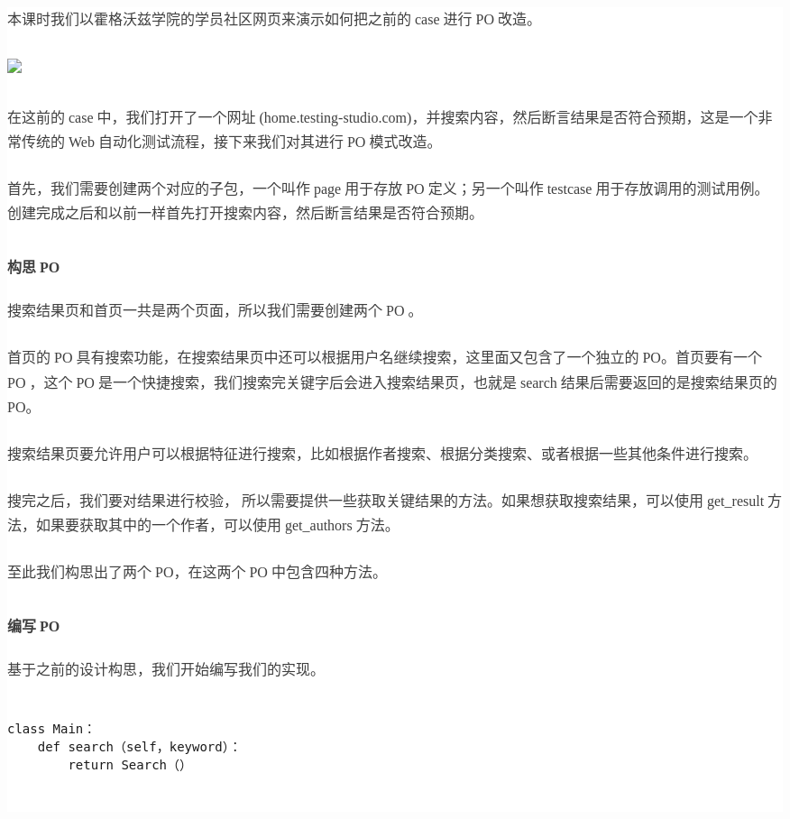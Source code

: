 <p style="line-height: 1.75em; text-align: justify;"><span></span></p>
<p style="line-height: 1.7;margin-bottom: 0pt;margin-top: 0pt;font-size: 11pt;color: #494949;"><span style="color: rgb(63, 63, 63); font-family: 微软雅黑, &quot;Microsoft YaHei&quot;; font-size: 16px;">本课时我们以霍格沃兹学院的学员社区网页来演示如何把之前的 case 进行 PO 改造。</span></p>
<p style="line-height: 1.7;margin-bottom: 0pt;margin-top: 0pt;font-size: 11pt;color: #494949;"><span style="color: rgb(63, 63, 63); font-family: 微软雅黑, &quot;Microsoft YaHei&quot;; font-size: 16px;"><br></span></p>
<p style="line-height: 1.7;margin-bottom: 0pt;margin-top: 0pt;font-size: 11pt;color: #494949;"><span style="color: rgb(63, 63, 63); font-family: 微软雅黑, &quot;Microsoft YaHei&quot;; font-size: 16px;"><img src="https://s0.lgstatic.com/i/image3/M01/72/0C/CgpOIF5nZsqAON56AALtshmb4zs614.png"></span></p>
<p style="line-height: 1.7;margin-bottom: 0pt;margin-top: 0pt;font-size: 11pt;color: #494949;"><span style="color: rgb(63, 63, 63); font-family: 微软雅黑, &quot;Microsoft YaHei&quot;; font-size: 16px;"><br></span></p>
<p style="line-height: 1.7;margin-bottom: 0pt;margin-top: 0pt;font-size: 11pt;color: #494949;"><span style="color: rgb(63, 63, 63); font-family: 微软雅黑, &quot;Microsoft YaHei&quot;; font-size: 16px;">在这前的 case 中，我们打开了一个网址 (home.testing-studio.com)，并搜索内容，然后断言结果是否符合预期，这是一个非常传统的 Web 自动化测试流程，接下来我们对其进行 PO 模式改造。</span></p>
<p style="line-height: 1.7;margin-bottom: 0pt;margin-top: 0pt;font-size: 11pt;color: #494949;"><br></p>
<p style="line-height: 1.7;margin-bottom: 0pt;margin-top: 0pt;font-size: 11pt;color: #494949;"><span style="color: rgb(63, 63, 63); font-family: 微软雅黑, &quot;Microsoft YaHei&quot;; font-size: 16px;">首先，我们需要创建两个对应的子包，一个叫作 page 用于存放 PO 定义；另一个叫作 testcase 用于存放调用的测试用例。创建完成之后和以前一样首先打开搜索内容，然后断言结果是否符合预期。</span></p>
<h2><p><span style="color: rgb(63, 63, 63); font-family: 微软雅黑, &quot;Microsoft YaHei&quot;; font-size: 16px;">构思 PO </span></p></h2>
<p style="line-height: 1.7;margin-bottom: 0pt;margin-top: 0pt;font-size: 11pt;color: #494949;"><span style="color: rgb(63, 63, 63); font-family: 微软雅黑, &quot;Microsoft YaHei&quot;; font-size: 16px;">搜索结果页和首页一共是两个页面，所以我们需要创建两个 PO 。 </span></p>
<p style="line-height: 1.7;margin-bottom: 0pt;margin-top: 0pt;font-size: 11pt;color: #494949;"><br></p>
<p style="line-height: 1.7;margin-bottom: 0pt;margin-top: 0pt;font-size: 11pt;color: #494949;"><span style="color: rgb(63, 63, 63); font-family: 微软雅黑, &quot;Microsoft YaHei&quot;; font-size: 16px;">首页的 PO 具有搜索功能，在搜索结果页中还可以根据用户名继续搜索，这里面又包含了一个独立的 PO。首页要有一个 PO ，这个 PO 是一个快捷搜索，我们搜索完关键字后会进入搜索结果页，也就是 search 结果后需要返回的是搜索结果页的 PO。</span></p>
<p style="line-height: 1.7;margin-bottom: 0pt;margin-top: 0pt;font-size: 11pt;color: #494949;"><br></p>
<p style="line-height: 1.7;margin-bottom: 0pt;margin-top: 0pt;font-size: 11pt;color: #494949;"><span style="color: rgb(63, 63, 63); font-family: 微软雅黑, &quot;Microsoft YaHei&quot;; font-size: 16px;">搜索结果页要允许用户可以根据特征进行搜索，比如根据作者搜索、根据分类搜索、或者根据一些其他条件进行搜索。</span></p>
<p style="line-height: 1.7;margin-bottom: 0pt;margin-top: 0pt;font-size: 11pt;color: #494949;"><br></p>
<p style="line-height: 1.7;margin-bottom: 0pt;margin-top: 0pt;font-size: 11pt;color: #494949;"><span style="color: rgb(63, 63, 63); font-family: 微软雅黑, &quot;Microsoft YaHei&quot;; font-size: 16px;">搜完之后，我们要对结果进行校验， 所以需要提供一些获取关键结果的方法。如果想获取搜索结果，可以使用 get_result 方法，如果要获取其中的一个作者，可以使用 get_authors 方法。 </span></p>
<p style="line-height: 1.7;margin-bottom: 0pt;margin-top: 0pt;font-size: 11pt;color: #494949;"><br></p>
<p style="line-height: 1.7;margin-bottom: 0pt;margin-top: 0pt;font-size: 11pt;color: #494949;"><span style="color: rgb(63, 63, 63); font-family: 微软雅黑, &quot;Microsoft YaHei&quot;; font-size: 16px;">至此我们构思出了两个 PO，在这两个 PO 中包含四种方法。</span></p>
<h2><p><span style="color: rgb(63, 63, 63); font-family: 微软雅黑, &quot;Microsoft YaHei&quot;; font-size: 16px;">编写 PO </span></p></h2>
<p style="line-height: 1.7;margin-bottom: 0pt;margin-top: 0pt;font-size: 11pt;color: #494949;"><span style="color: rgb(63, 63, 63); font-family: 微软雅黑, &quot;Microsoft YaHei&quot;; font-size: 16px;">基于之前的设计构思，我们开始编写我们的实现。</span></p>
<p style="line-height: 1.7;margin-bottom: 0pt;margin-top: 0pt;font-size: 11pt;color: #494949;"><span style="color: rgb(63, 63, 63); font-family: 微软雅黑, &quot;Microsoft YaHei&quot;; font-size: 16px;"><br></span></p>
<pre>class&nbsp;Main：
&nbsp;&nbsp;&nbsp;&nbsp;def&nbsp;search（self，keyword）：
&nbsp;&nbsp;&nbsp;&nbsp;&nbsp;&nbsp;&nbsp;&nbsp;return&nbsp;Search（）</pre>
<p style="line-height: 1.7;margin-bottom: 0pt;margin-top: 0pt;font-size: 11pt;color: #494949;"><span style="color: rgb(63, 63, 63); font-family: 微软雅黑, &quot;Microsoft YaHei&quot;; font-size: 16px;"><br></span></p>